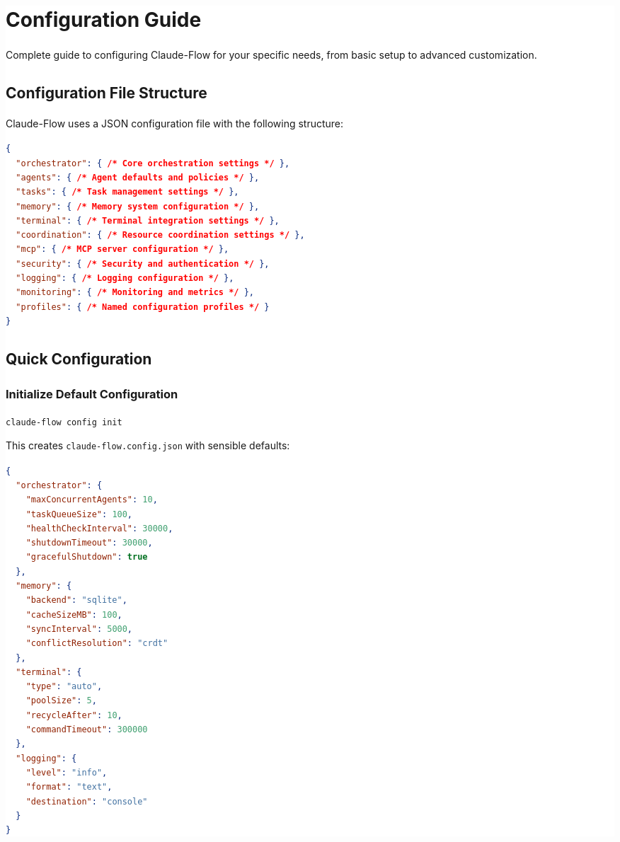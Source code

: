 # Configuration Guide

Complete guide to configuring Claude-Flow for your specific needs, from basic setup to advanced customization.

## Configuration File Structure

Claude-Flow uses a JSON configuration file with the following structure:

```json
{
  "orchestrator": { /* Core orchestration settings */ },
  "agents": { /* Agent defaults and policies */ },
  "tasks": { /* Task management settings */ },
  "memory": { /* Memory system configuration */ },
  "terminal": { /* Terminal integration settings */ },
  "coordination": { /* Resource coordination settings */ },
  "mcp": { /* MCP server configuration */ },
  "security": { /* Security and authentication */ },
  "logging": { /* Logging configuration */ },
  "monitoring": { /* Monitoring and metrics */ },
  "profiles": { /* Named configuration profiles */ }
}
```

## Quick Configuration

### Initialize Default Configuration

```bash
claude-flow config init
```

This creates `claude-flow.config.json` with sensible defaults:

```json
{
  "orchestrator": {
    "maxConcurrentAgents": 10,
    "taskQueueSize": 100,
    "healthCheckInterval": 30000,
    "shutdownTimeout": 30000,
    "gracefulShutdown": true
  },
  "memory": {
    "backend": "sqlite",
    "cacheSizeMB": 100,
    "syncInterval": 5000,
    "conflictResolution": "crdt"
  },
  "terminal": {
    "type": "auto",
    "poolSize": 5,
    "recycleAfter": 10,
    "commandTimeout": 300000
  },
  "logging": {
    "level": "info",
    "format": "text",
    "destination": "console"
  }
}
```
